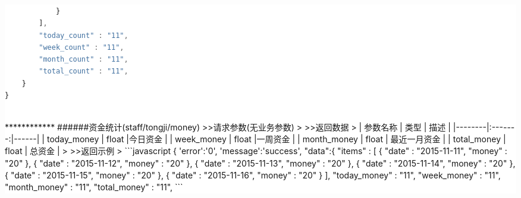 ```javascript
            }
        ],
    	"today_count" : "11",
        "week_count" : "11",
        "month_count" : "11",
        "total_count" : "11",
    }
}
```

<br />
************
######<a name="staff/tongji/money">资金统计(staff/tongji/money)</a>
>>请求参数(无业务参数)
>
>>返回数据
>
| 参数名称 | 类型 | 描述 |
|--------|:-------:|------|
| today_money | float |今日资金 |
| week_money | float |一周资金 |
| month_money | float | 最近一月资金 |
| total_money | float | 总资金 |
>
>>返回示例
>
```javascript
{
    'error':'0',
    'message':'success',
    "data":{
    	"items" : [
        	{
            	"date" : "2015-11-11",
                "money" : "20"
            },
        	{
            	"date" : "2015-11-12",
                "money" : "20"
            },
        	{
            	"date" : "2015-11-13",
                "money" : "20"
            },
        	{
            	"date" : "2015-11-14",
                "money" : "20"
            },
        	{
            	"date" : "2015-11-15",
                "money" : "20"
            },
        	{
            	"date" : "2015-11-16",
                "money" : "20"
            }
        ],
    	"today_money" : "11",
        "week_money" : "11",
        "month_money" : "11",
        "total_money" : "11",
```